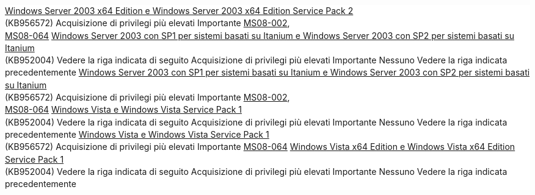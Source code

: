 <td style="border:1px solid black;"><a href="http://www.microsoft.com/downloads/details.aspx?familyid=a0609f65-82d9-4d82-9f48-f3266e8de123">Windows Server 2003 x64 Edition e Windows Server 2003 x64 Edition Service Pack 2</a><br />
(KB956572)</td>
<td style="border:1px solid black;">Acquisizione di privilegi più elevati</td>
<td style="border:1px solid black;">Importante</td>
<td style="border:1px solid black;"><a href="http://technet.microsoft.com/security/bulletin/ms08-002">MS08-002</a>,<br />
<a href="http://technet.microsoft.com/security/bulletin/ms08-064">MS08-064</a></td>
</tr>
<tr class="odd">
<td style="border:1px solid black;"><a href="http://www.microsoft.com/downloads/details.aspx?familyid=6ada372b-ba17-433e-b022-d2c57b35af8a">Windows Server 2003 con SP1 per sistemi basati su Itanium e Windows Server 2003 con SP2 per sistemi basati su Itanium</a><br />
(KB952004)</td>
<td style="border:1px solid black;">Vedere la riga indicata di seguito</td>
<td style="border:1px solid black;">Acquisizione di privilegi più elevati</td>
<td style="border:1px solid black;">Importante</td>
<td style="border:1px solid black;">Nessuno</td>
</tr>
<tr class="even">
<td style="border:1px solid black;">Vedere la riga indicata precedentemente</td>
<td style="border:1px solid black;"><a href="http://www.microsoft.com/downloads/details.aspx?familyid=fda8837c-e5d2-4489-9b44-4c24a1102e77">Windows Server 2003 con SP1 per sistemi basati su Itanium e Windows Server 2003 con SP2 per sistemi basati su Itanium</a><br />
(KB956572)</td>
<td style="border:1px solid black;">Acquisizione di privilegi più elevati</td>
<td style="border:1px solid black;">Importante</td>
<td style="border:1px solid black;"><a href="http://technet.microsoft.com/security/bulletin/ms08-002">MS08-002</a>,<br />
<a href="http://technet.microsoft.com/security/bulletin/ms08-064">MS08-064</a></td>
</tr>
<tr class="odd">
<td style="border:1px solid black;"><a href="http://www.microsoft.com/downloads/details.aspx?familyid=f111b99a-e555-4f29-8d1f-e9ec03d5cf1f">Windows Vista e Windows Vista Service Pack 1</a><br />
(KB952004)</td>
<td style="border:1px solid black;">Vedere la riga indicata di seguito</td>
<td style="border:1px solid black;">Acquisizione di privilegi più elevati</td>
<td style="border:1px solid black;">Importante</td>
<td style="border:1px solid black;">Nessuno</td>
</tr>
<tr class="even">
<td style="border:1px solid black;">Vedere la riga indicata precedentemente</td>
<td style="border:1px solid black;"><a href="http://www.microsoft.com/downloads/details.aspx?familyid=d0ea1598-45cb-4c79-8945-caae98969675">Windows Vista e Windows Vista Service Pack 1</a><br />
(KB956572)</td>
<td style="border:1px solid black;">Acquisizione di privilegi più elevati</td>
<td style="border:1px solid black;">Importante</td>
<td style="border:1px solid black;"><a href="http://technet.microsoft.com/security/bulletin/ms08-064">MS08-064</a></td>
</tr>
<tr class="odd">
<td style="border:1px solid black;"><a href="http://www.microsoft.com/downloads/details.aspx?familyid=fa153bdc-6b48-4df2-9e5e-abacd6da782c">Windows Vista x64 Edition e Windows Vista x64 Edition Service Pack 1</a><br />
(KB952004)</td>
<td style="border:1px solid black;">Vedere la riga indicata di seguito</td>
<td style="border:1px solid black;">Acquisizione di privilegi più elevati</td>
<td style="border:1px solid black;">Importante</td>
<td style="border:1px solid black;">Nessuno</td>
</tr>
<tr class="even">
<td style="border:1px solid black;">Vedere la riga indicata precedentemente</td>
